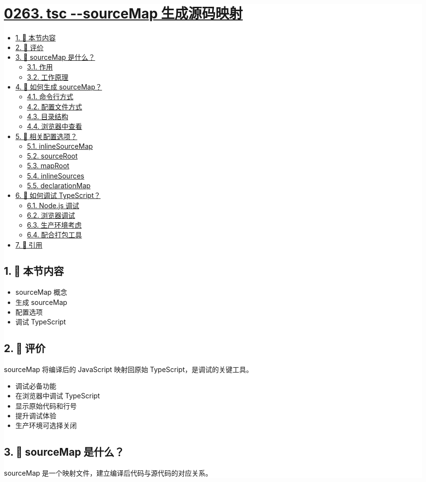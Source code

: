# [0263. tsc --sourceMap 生成源码映射](https://github.com/tnotesjs/TNotes.typescript/tree/main/notes/0263.%20tsc%20--sourceMap%20%E7%94%9F%E6%88%90%E6%BA%90%E7%A0%81%E6%98%A0%E5%B0%84)



- [1. 🎯 本节内容](#1--本节内容)
- [2. 🫧 评价](#2--评价)
- [3. 🤔 sourceMap 是什么？](#3--sourcemap-是什么)
  - [3.1. 作用](#31-作用)
  - [3.2. 工作原理](#32-工作原理)
- [4. 🤔 如何生成 sourceMap？](#4--如何生成-sourcemap)
  - [4.1. 命令行方式](#41-命令行方式)
  - [4.2. 配置文件方式](#42-配置文件方式)
  - [4.3. 目录结构](#43-目录结构)
  - [4.4. 浏览器中查看](#44-浏览器中查看)
- [5. 🤔 相关配置选项？](#5--相关配置选项)
  - [5.1. inlineSourceMap](#51-inlinesourcemap)
  - [5.2. sourceRoot](#52-sourceroot)
  - [5.3. mapRoot](#53-maproot)
  - [5.4. inlineSources](#54-inlinesources)
  - [5.5. declarationMap](#55-declarationmap)
- [6. 🤔 如何调试 TypeScript？](#6--如何调试-typescript)
  - [6.1. Node.js 调试](#61-nodejs-调试)
  - [6.2. 浏览器调试](#62-浏览器调试)
  - [6.3. 生产环境考虑](#63-生产环境考虑)
  - [6.4. 配合打包工具](#64-配合打包工具)
- [7. 🔗 引用](#7--引用)



## 1. 🎯 本节内容

- sourceMap 概念
- 生成 sourceMap
- 配置选项
- 调试 TypeScript

## 2. 🫧 评价

sourceMap 将编译后的 JavaScript 映射回原始 TypeScript，是调试的关键工具。

- 调试必备功能
- 在浏览器中调试 TypeScript
- 显示原始代码和行号
- 提升调试体验
- 生产环境可选择关闭

## 3. 🤔 sourceMap 是什么？

sourceMap 是一个映射文件，建立编译后代码与源代码的对应关系。
